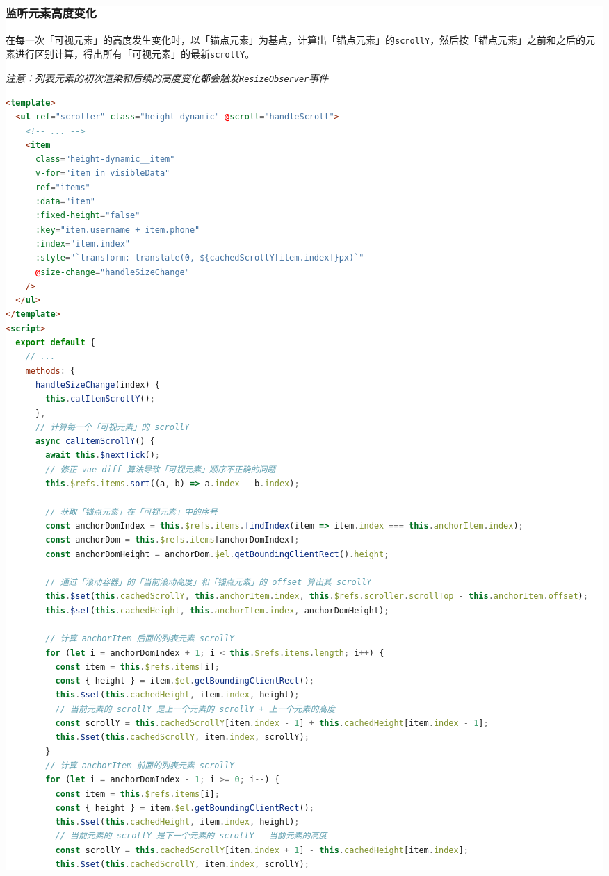 ### 监听元素高度变化

在每一次「可视元素」的高度发生变化时，以「锚点元素」为基点，计算出「锚点元素」的`scrollY`，然后按「锚点元素」之前和之后的元素进行区别计算，得出所有「可视元素」的最新`scrollY`。

_注意：列表元素的初次渲染和后续的高度变化都会触发`ResizeObserver`事件_

```html
<template>
  <ul ref="scroller" class="height-dynamic" @scroll="handleScroll">
    <!-- ... -->
    <item
      class="height-dynamic__item"
      v-for="item in visibleData"
      ref="items"
      :data="item"
      :fixed-height="false"
      :key="item.username + item.phone"
      :index="item.index"
      :style="`transform: translate(0, ${cachedScrollY[item.index]}px)`"
      @size-change="handleSizeChange"
    />
  </ul>
</template>
<script>
  export default {
    // ...
    methods: {
      handleSizeChange(index) {
        this.calItemScrollY();
      },
      // 计算每一个「可视元素」的 scrollY
      async calItemScrollY() {
        await this.$nextTick();
        // 修正 vue diff 算法导致「可视元素」顺序不正确的问题
        this.$refs.items.sort((a, b) => a.index - b.index);

        // 获取「锚点元素」在「可视元素」中的序号
        const anchorDomIndex = this.$refs.items.findIndex(item => item.index === this.anchorItem.index);
        const anchorDom = this.$refs.items[anchorDomIndex];
        const anchorDomHeight = anchorDom.$el.getBoundingClientRect().height;

        // 通过「滚动容器」的「当前滚动高度」和「锚点元素」的 offset 算出其 scrollY
        this.$set(this.cachedScrollY, this.anchorItem.index, this.$refs.scroller.scrollTop - this.anchorItem.offset);
        this.$set(this.cachedHeight, this.anchorItem.index, anchorDomHeight);

        // 计算 anchorItem 后面的列表元素 scrollY
        for (let i = anchorDomIndex + 1; i < this.$refs.items.length; i++) {
          const item = this.$refs.items[i];
          const { height } = item.$el.getBoundingClientRect();
          this.$set(this.cachedHeight, item.index, height);
          // 当前元素的 scrollY 是上一个元素的 scrollY + 上一个元素的高度
          const scrollY = this.cachedScrollY[item.index - 1] + this.cachedHeight[item.index - 1];
          this.$set(this.cachedScrollY, item.index, scrollY);
        }
        // 计算 anchorItem 前面的列表元素 scrollY
        for (let i = anchorDomIndex - 1; i >= 0; i--) {
          const item = this.$refs.items[i];
          const { height } = item.$el.getBoundingClientRect();
          this.$set(this.cachedHeight, item.index, height);
          // 当前元素的 scrollY 是下一个元素的 scrollY - 当前元素的高度
          const scrollY = this.cachedScrollY[item.index + 1] - this.cachedHeight[item.index];
          this.$set(this.cachedScrollY, item.index, scrollY);
```